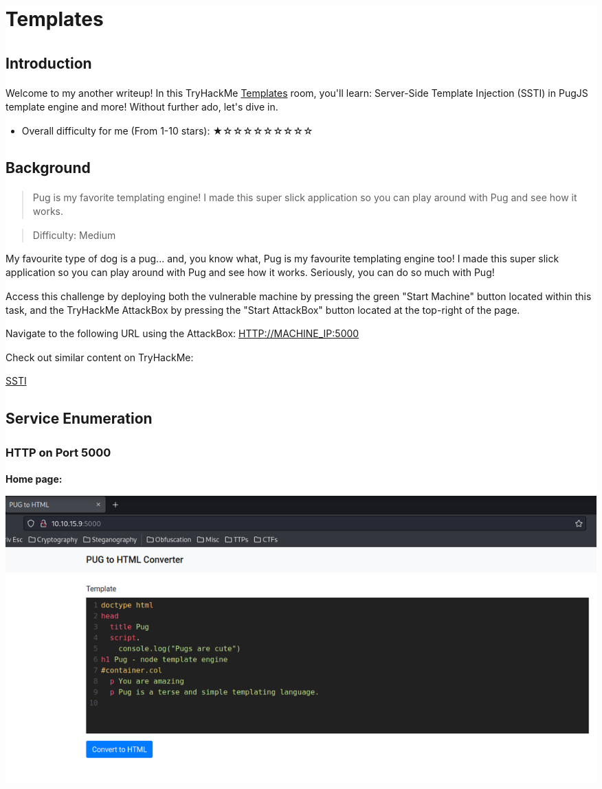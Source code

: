 # Templates

## Introduction

Welcome to my another writeup! In this TryHackMe [Templates](https://tryhackme.com/room/templates) room, you'll learn: Server-Side Template Injection (SSTI) in PugJS template engine and more! Without further ado, let's dive in.

- Overall difficulty for me (From 1-10 stars): ★☆☆☆☆☆☆☆☆☆

## Background

> Pug is my favorite templating engine! I made this super slick application so you can play around with Pug and see how it works.

> Difficulty: Medium

My favourite type of dog is a pug... and, you know what, Pug is my favourite templating engine too! I made this super slick application so you can play around with Pug and see how it works. Seriously, you can do so much with Pug!

Access this challenge by deploying both the vulnerable machine by pressing the green "Start Machine" button located within this task, and the TryHackMe AttackBox by pressing the "Start AttackBox" button located at the top-right of the page.

Navigate to the following URL using the AttackBox: [HTTP://MACHINE_IP:5000](HTTP://MACHINE_IP:5000)

Check out similar content on TryHackMe:

[SSTI](https://tryhackme.com/room/learnssti)

## Service Enumeration

### HTTP on Port 5000

**Home page:**

![](https://github.com/siunam321/CTF-Writeups/blob/main/TryHackMe/Templates/images/Pasted%20image%2020221103054546.png)
